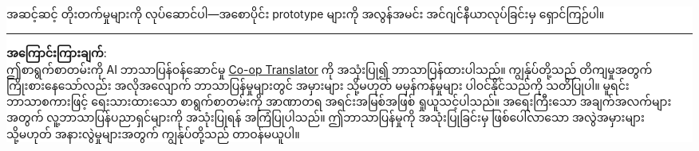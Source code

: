 အဆင့်ဆင့် တိုးတက်မှုများကို လုပ်ဆောင်ပါ—အစောပိုင်း prototype များကို အလွန်အမင်း အင်ဂျင်နီယာလုပ်ခြင်းမှ ရှောင်ကြဉ်ပါ။

---

**အကြောင်းကြားချက်**:  
ဤစာရွက်စာတမ်းကို AI ဘာသာပြန်ဝန်ဆောင်မှု [Co-op Translator](https://github.com/Azure/co-op-translator) ကို အသုံးပြု၍ ဘာသာပြန်ထားပါသည်။ ကျွန်ုပ်တို့သည် တိကျမှုအတွက် ကြိုးစားနေသော်လည်း အလိုအလျောက် ဘာသာပြန်မှုများတွင် အမှားများ သို့မဟုတ် မမှန်ကန်မှုများ ပါဝင်နိုင်သည်ကို သတိပြုပါ။ မူရင်းဘာသာစကားဖြင့် ရေးသားထားသော စာရွက်စာတမ်းကို အာဏာတရ အရင်းအမြစ်အဖြစ် ရှုယူသင့်ပါသည်။ အရေးကြီးသော အချက်အလက်များအတွက် လူ့ဘာသာပြန်ပညာရှင်များကို အသုံးပြုရန် အကြံပြုပါသည်။ ဤဘာသာပြန်မှုကို အသုံးပြုခြင်းမှ ဖြစ်ပေါ်လာသော အလွဲအမှားများ သို့မဟုတ် အနားလွဲမှုများအတွက် ကျွန်ုပ်တို့သည် တာဝန်မယူပါ။